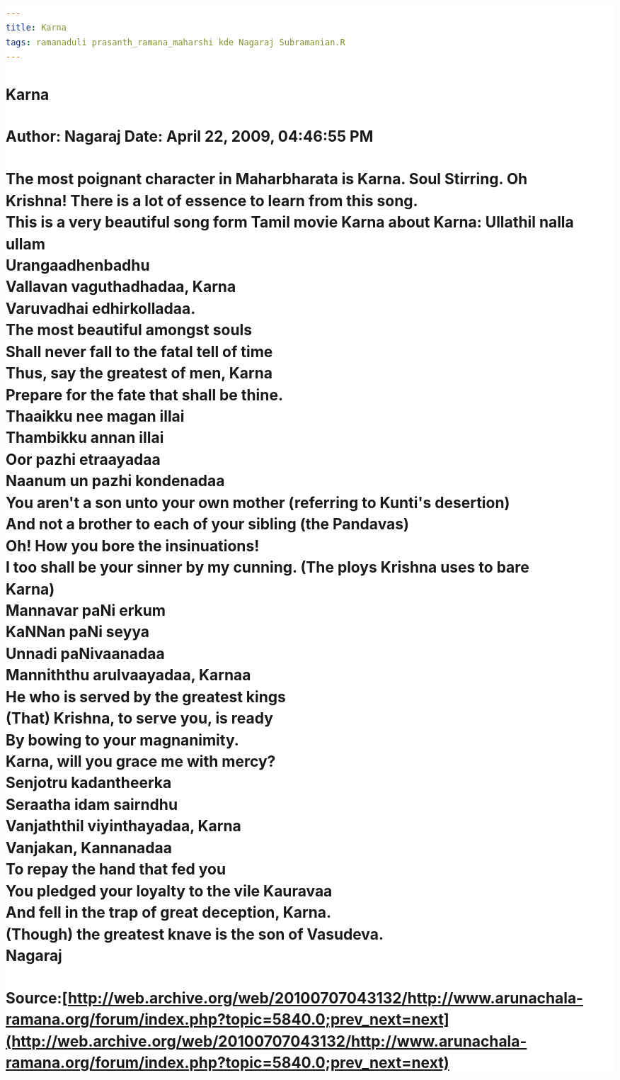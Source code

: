 ```yaml
--- 
title: Karna   
tags: ramanaduli prasanth_ramana_maharshi kde Nagaraj Subramanian.R  
---  
```

## Karna  
Author: Nagaraj             Date: April 22, 2009, 04:46:55 PM  
---  
The most poignant character in Maharbharata is Karna. Soul Stirring. Oh  
Krishna! There is a lot of essence to learn from this song.   
This is a very beautiful song form Tamil movie Karna about Karna: Ullathil nalla ullam   
Urangaadhenbadhu   
Vallavan vaguthadhadaa, Karna   
Varuvadhai edhirkolladaa.   
The most beautiful amongst souls   
Shall never fall to the fatal tell of time   
Thus, say the greatest of men, Karna   
Prepare for the fate that shall be thine.   
Thaaikku nee magan illai   
Thambikku annan illai   
Oor pazhi etraayadaa   
Naanum un pazhi kondenadaa   
You aren't a son unto your own mother (referring to Kunti's desertion)   
And not a brother to each of your sibling (the Pandavas)   
Oh! How you bore the insinuations!   
I too shall be your sinner by my cunning. (The ploys Krishna uses to bare  
Karna)   
Mannavar paNi erkum   
KaNNan paNi seyya   
Unnadi paNivaanadaa   
Manniththu arulvaayadaa, Karnaa   
He who is served by the greatest kings   
(That) Krishna, to serve you, is ready   
By bowing to your magnanimity.   
Karna, will you grace me with mercy?   
Senjotru kadantheerka   
Seraatha idam sairndhu   
Vanjaththil viyinthayadaa, Karna   
Vanjakan, Kannanadaa   
To repay the hand that fed you   
You pledged your loyalty to the vile Kauravaa   
And fell in the trap of great deception, Karna.   
(Though) the greatest knave is the son of Vasudeva.   
Nagaraj
 ---  
Source:[http://web.archive.org/web/20100707043132/http://www.arunachala-ramana.org/forum/index.php?topic=5840.0;prev_next=next](http://web.archive.org/web/20100707043132/http://www.arunachala-ramana.org/forum/index.php?topic=5840.0;prev_next=next)   
---  
